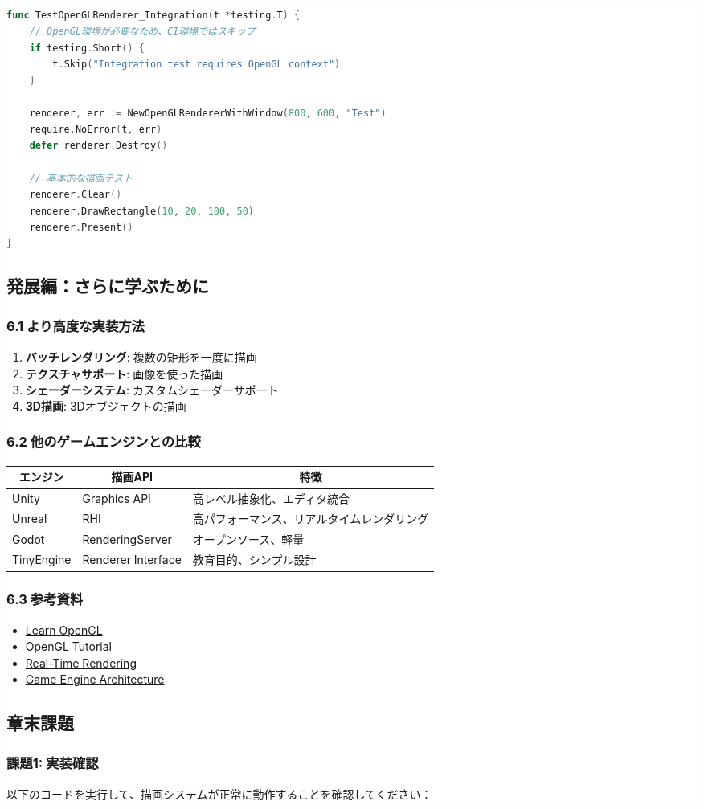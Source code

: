 ```go
func TestOpenGLRenderer_Integration(t *testing.T) {
    // OpenGL環境が必要なため、CI環境ではスキップ
    if testing.Short() {
        t.Skip("Integration test requires OpenGL context")
    }
    
    renderer, err := NewOpenGLRendererWithWindow(800, 600, "Test")
    require.NoError(t, err)
    defer renderer.Destroy()
    
    // 基本的な描画テスト
    renderer.Clear()
    renderer.DrawRectangle(10, 20, 100, 50)
    renderer.Present()
}
```

## 発展編：さらに学ぶために

### 6.1 より高度な実装方法

1. **バッチレンダリング**: 複数の矩形を一度に描画
2. **テクスチャサポート**: 画像を使った描画
3. **シェーダーシステム**: カスタムシェーダーサポート
4. **3D描画**: 3Dオブジェクトの描画

### 6.2 他のゲームエンジンとの比較

| エンジン | 描画API | 特徴 |
|---------|---------|------|
| Unity | Graphics API | 高レベル抽象化、エディタ統合 |
| Unreal | RHI | 高パフォーマンス、リアルタイムレンダリング |
| Godot | RenderingServer | オープンソース、軽量 |
| TinyEngine | Renderer Interface | 教育目的、シンプル設計 |

### 6.3 参考資料

- [Learn OpenGL](https://learnopengl.com/)
- [OpenGL Tutorial](http://www.opengl-tutorial.org/)
- [Real-Time Rendering](https://www.realtimerendering.com/)
- [Game Engine Architecture](https://www.gameenginebook.com/)

## 章末課題

### 課題1: 実装確認

以下のコードを実行して、描画システムが正常に動作することを確認してください：
